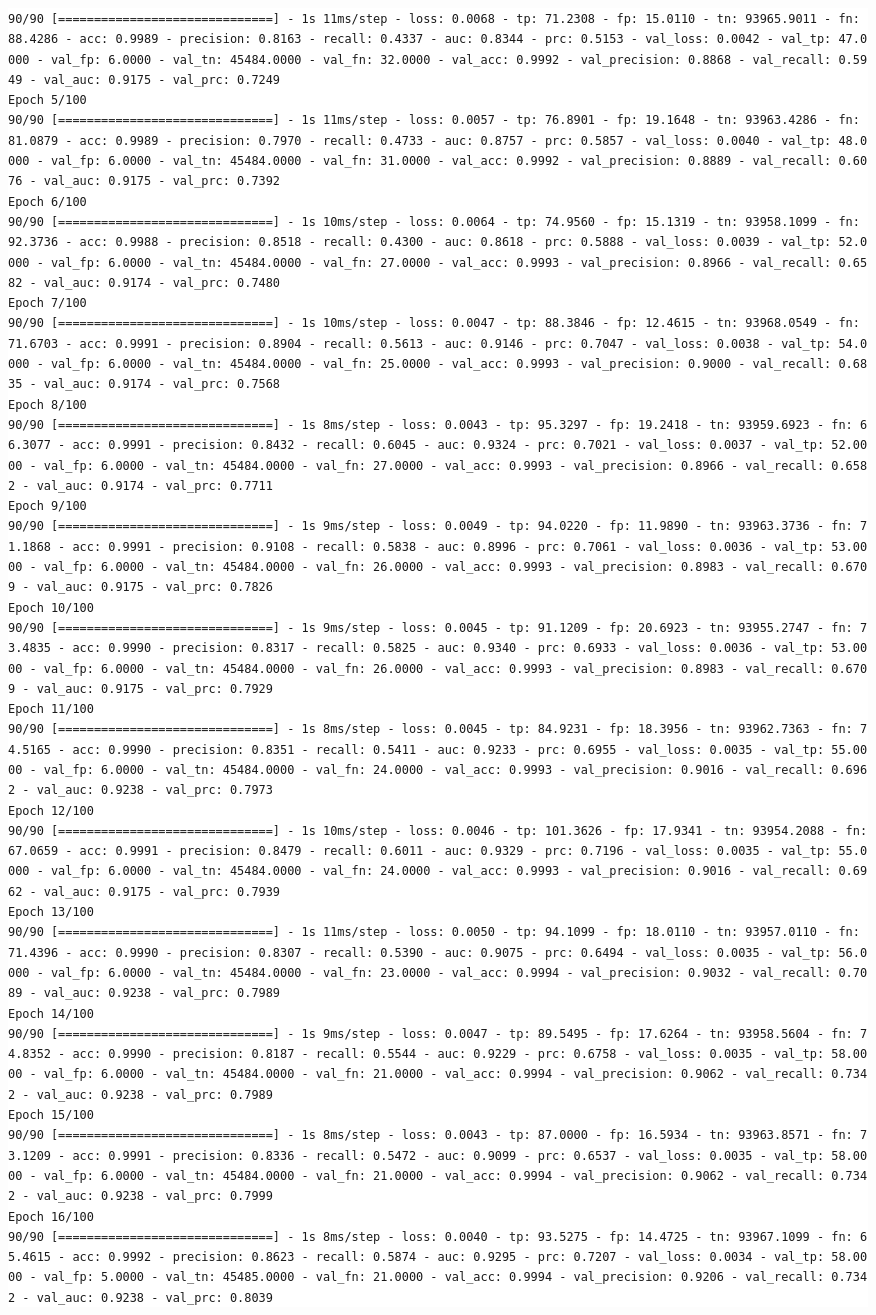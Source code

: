     90/90 [==============================] - 1s 11ms/step - loss: 0.0068 - tp: 71.2308 - fp: 15.0110 - tn: 93965.9011 - fn: 88.4286 - acc: 0.9989 - precision: 0.8163 - recall: 0.4337 - auc: 0.8344 - prc: 0.5153 - val_loss: 0.0042 - val_tp: 47.0000 - val_fp: 6.0000 - val_tn: 45484.0000 - val_fn: 32.0000 - val_acc: 0.9992 - val_precision: 0.8868 - val_recall: 0.5949 - val_auc: 0.9175 - val_prc: 0.7249
    Epoch 5/100
    90/90 [==============================] - 1s 11ms/step - loss: 0.0057 - tp: 76.8901 - fp: 19.1648 - tn: 93963.4286 - fn: 81.0879 - acc: 0.9989 - precision: 0.7970 - recall: 0.4733 - auc: 0.8757 - prc: 0.5857 - val_loss: 0.0040 - val_tp: 48.0000 - val_fp: 6.0000 - val_tn: 45484.0000 - val_fn: 31.0000 - val_acc: 0.9992 - val_precision: 0.8889 - val_recall: 0.6076 - val_auc: 0.9175 - val_prc: 0.7392
    Epoch 6/100
    90/90 [==============================] - 1s 10ms/step - loss: 0.0064 - tp: 74.9560 - fp: 15.1319 - tn: 93958.1099 - fn: 92.3736 - acc: 0.9988 - precision: 0.8518 - recall: 0.4300 - auc: 0.8618 - prc: 0.5888 - val_loss: 0.0039 - val_tp: 52.0000 - val_fp: 6.0000 - val_tn: 45484.0000 - val_fn: 27.0000 - val_acc: 0.9993 - val_precision: 0.8966 - val_recall: 0.6582 - val_auc: 0.9174 - val_prc: 0.7480
    Epoch 7/100
    90/90 [==============================] - 1s 10ms/step - loss: 0.0047 - tp: 88.3846 - fp: 12.4615 - tn: 93968.0549 - fn: 71.6703 - acc: 0.9991 - precision: 0.8904 - recall: 0.5613 - auc: 0.9146 - prc: 0.7047 - val_loss: 0.0038 - val_tp: 54.0000 - val_fp: 6.0000 - val_tn: 45484.0000 - val_fn: 25.0000 - val_acc: 0.9993 - val_precision: 0.9000 - val_recall: 0.6835 - val_auc: 0.9174 - val_prc: 0.7568
    Epoch 8/100
    90/90 [==============================] - 1s 8ms/step - loss: 0.0043 - tp: 95.3297 - fp: 19.2418 - tn: 93959.6923 - fn: 66.3077 - acc: 0.9991 - precision: 0.8432 - recall: 0.6045 - auc: 0.9324 - prc: 0.7021 - val_loss: 0.0037 - val_tp: 52.0000 - val_fp: 6.0000 - val_tn: 45484.0000 - val_fn: 27.0000 - val_acc: 0.9993 - val_precision: 0.8966 - val_recall: 0.6582 - val_auc: 0.9174 - val_prc: 0.7711
    Epoch 9/100
    90/90 [==============================] - 1s 9ms/step - loss: 0.0049 - tp: 94.0220 - fp: 11.9890 - tn: 93963.3736 - fn: 71.1868 - acc: 0.9991 - precision: 0.9108 - recall: 0.5838 - auc: 0.8996 - prc: 0.7061 - val_loss: 0.0036 - val_tp: 53.0000 - val_fp: 6.0000 - val_tn: 45484.0000 - val_fn: 26.0000 - val_acc: 0.9993 - val_precision: 0.8983 - val_recall: 0.6709 - val_auc: 0.9175 - val_prc: 0.7826
    Epoch 10/100
    90/90 [==============================] - 1s 9ms/step - loss: 0.0045 - tp: 91.1209 - fp: 20.6923 - tn: 93955.2747 - fn: 73.4835 - acc: 0.9990 - precision: 0.8317 - recall: 0.5825 - auc: 0.9340 - prc: 0.6933 - val_loss: 0.0036 - val_tp: 53.0000 - val_fp: 6.0000 - val_tn: 45484.0000 - val_fn: 26.0000 - val_acc: 0.9993 - val_precision: 0.8983 - val_recall: 0.6709 - val_auc: 0.9175 - val_prc: 0.7929
    Epoch 11/100
    90/90 [==============================] - 1s 8ms/step - loss: 0.0045 - tp: 84.9231 - fp: 18.3956 - tn: 93962.7363 - fn: 74.5165 - acc: 0.9990 - precision: 0.8351 - recall: 0.5411 - auc: 0.9233 - prc: 0.6955 - val_loss: 0.0035 - val_tp: 55.0000 - val_fp: 6.0000 - val_tn: 45484.0000 - val_fn: 24.0000 - val_acc: 0.9993 - val_precision: 0.9016 - val_recall: 0.6962 - val_auc: 0.9238 - val_prc: 0.7973
    Epoch 12/100
    90/90 [==============================] - 1s 10ms/step - loss: 0.0046 - tp: 101.3626 - fp: 17.9341 - tn: 93954.2088 - fn: 67.0659 - acc: 0.9991 - precision: 0.8479 - recall: 0.6011 - auc: 0.9329 - prc: 0.7196 - val_loss: 0.0035 - val_tp: 55.0000 - val_fp: 6.0000 - val_tn: 45484.0000 - val_fn: 24.0000 - val_acc: 0.9993 - val_precision: 0.9016 - val_recall: 0.6962 - val_auc: 0.9175 - val_prc: 0.7939
    Epoch 13/100
    90/90 [==============================] - 1s 11ms/step - loss: 0.0050 - tp: 94.1099 - fp: 18.0110 - tn: 93957.0110 - fn: 71.4396 - acc: 0.9990 - precision: 0.8307 - recall: 0.5390 - auc: 0.9075 - prc: 0.6494 - val_loss: 0.0035 - val_tp: 56.0000 - val_fp: 6.0000 - val_tn: 45484.0000 - val_fn: 23.0000 - val_acc: 0.9994 - val_precision: 0.9032 - val_recall: 0.7089 - val_auc: 0.9238 - val_prc: 0.7989
    Epoch 14/100
    90/90 [==============================] - 1s 9ms/step - loss: 0.0047 - tp: 89.5495 - fp: 17.6264 - tn: 93958.5604 - fn: 74.8352 - acc: 0.9990 - precision: 0.8187 - recall: 0.5544 - auc: 0.9229 - prc: 0.6758 - val_loss: 0.0035 - val_tp: 58.0000 - val_fp: 6.0000 - val_tn: 45484.0000 - val_fn: 21.0000 - val_acc: 0.9994 - val_precision: 0.9062 - val_recall: 0.7342 - val_auc: 0.9238 - val_prc: 0.7989
    Epoch 15/100
    90/90 [==============================] - 1s 8ms/step - loss: 0.0043 - tp: 87.0000 - fp: 16.5934 - tn: 93963.8571 - fn: 73.1209 - acc: 0.9991 - precision: 0.8336 - recall: 0.5472 - auc: 0.9099 - prc: 0.6537 - val_loss: 0.0035 - val_tp: 58.0000 - val_fp: 6.0000 - val_tn: 45484.0000 - val_fn: 21.0000 - val_acc: 0.9994 - val_precision: 0.9062 - val_recall: 0.7342 - val_auc: 0.9238 - val_prc: 0.7999
    Epoch 16/100
    90/90 [==============================] - 1s 8ms/step - loss: 0.0040 - tp: 93.5275 - fp: 14.4725 - tn: 93967.1099 - fn: 65.4615 - acc: 0.9992 - precision: 0.8623 - recall: 0.5874 - auc: 0.9295 - prc: 0.7207 - val_loss: 0.0034 - val_tp: 58.0000 - val_fp: 5.0000 - val_tn: 45485.0000 - val_fn: 21.0000 - val_acc: 0.9994 - val_precision: 0.9206 - val_recall: 0.7342 - val_auc: 0.9238 - val_prc: 0.8039